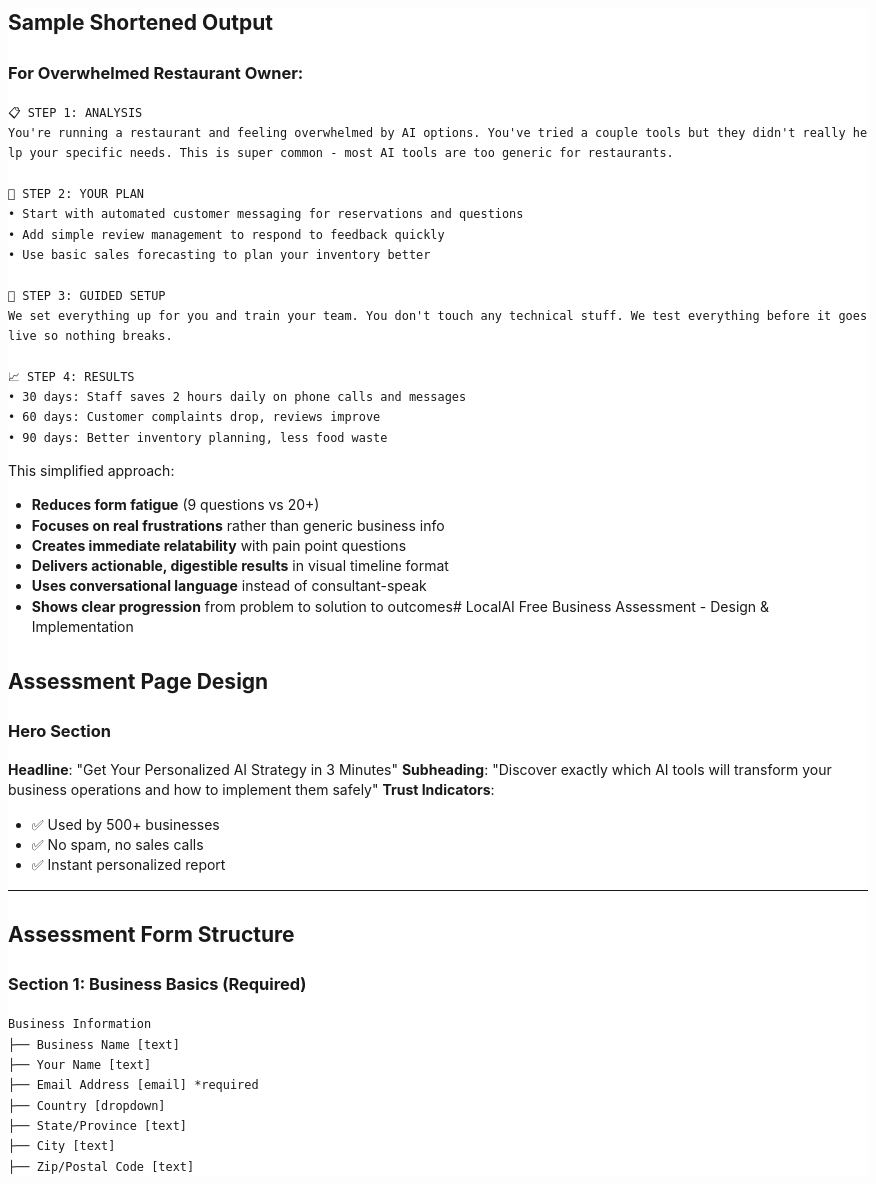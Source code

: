 
## Sample Shortened Output

### For Overwhelmed Restaurant Owner:
```
📋 STEP 1: ANALYSIS
You're running a restaurant and feeling overwhelmed by AI options. You've tried a couple tools but they didn't really help your specific needs. This is super common - most AI tools are too generic for restaurants.

🎯 STEP 2: YOUR PLAN  
• Start with automated customer messaging for reservations and questions
• Add simple review management to respond to feedback quickly  
• Use basic sales forecasting to plan your inventory better

🚀 STEP 3: GUIDED SETUP
We set everything up for you and train your team. You don't touch any technical stuff. We test everything before it goes live so nothing breaks.

📈 STEP 4: RESULTS
• 30 days: Staff saves 2 hours daily on phone calls and messages
• 60 days: Customer complaints drop, reviews improve
• 90 days: Better inventory planning, less food waste
```

This simplified approach:
- **Reduces form fatigue** (9 questions vs 20+)
- **Focuses on real frustrations** rather than generic business info
- **Creates immediate relatability** with pain point questions
- **Delivers actionable, digestible results** in visual timeline format
- **Uses conversational language** instead of consultant-speak
- **Shows clear progression** from problem to solution to outcomes# LocalAI Free Business Assessment - Design & Implementation

## Assessment Page Design

### Hero Section
**Headline**: "Get Your Personalized AI Strategy in 3 Minutes"
**Subheading**: "Discover exactly which AI tools will transform your business operations and how to implement them safely"
**Trust Indicators**: 
- ✅ Used by 500+ businesses
- ✅ No spam, no sales calls
- ✅ Instant personalized report

---

## Assessment Form Structure

### Section 1: Business Basics (Required)
```
Business Information
├── Business Name [text]
├── Your Name [text]
├── Email Address [email] *required
├── Country [dropdown]
├── State/Province [text]
├── City [text]
├── Zip/Postal Code [text]
```
